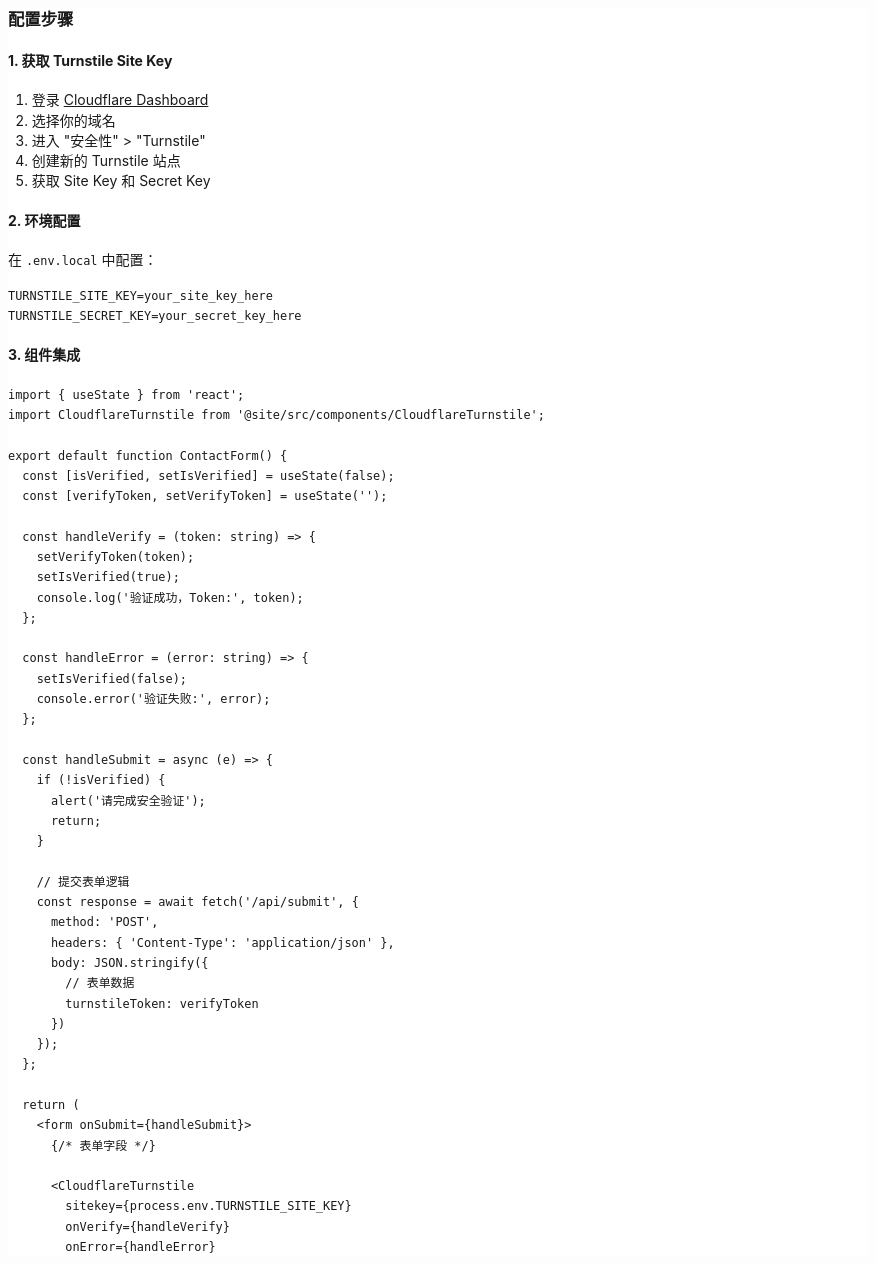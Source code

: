 ### 配置步骤

#### 1. 获取 Turnstile Site Key

1. 登录 [Cloudflare Dashboard](https://dash.cloudflare.com/)
2. 选择你的域名
3. 进入 "安全性" > "Turnstile"
4. 创建新的 Turnstile 站点
5. 获取 Site Key 和 Secret Key

#### 2. 环境配置

在 `.env.local` 中配置：

```env
TURNSTILE_SITE_KEY=your_site_key_here
TURNSTILE_SECRET_KEY=your_secret_key_here
```

#### 3. 组件集成

```tsx
import { useState } from 'react';
import CloudflareTurnstile from '@site/src/components/CloudflareTurnstile';

export default function ContactForm() {
  const [isVerified, setIsVerified] = useState(false);
  const [verifyToken, setVerifyToken] = useState('');

  const handleVerify = (token: string) => {
    setVerifyToken(token);
    setIsVerified(true);
    console.log('验证成功，Token:', token);
  };

  const handleError = (error: string) => {
    setIsVerified(false);
    console.error('验证失败:', error);
  };

  const handleSubmit = async (e) => {
    if (!isVerified) {
      alert('请完成安全验证');
      return;
    }
    
    // 提交表单逻辑
    const response = await fetch('/api/submit', {
      method: 'POST',
      headers: { 'Content-Type': 'application/json' },
      body: JSON.stringify({
        // 表单数据
        turnstileToken: verifyToken
      })
    });
  };

  return (
    <form onSubmit={handleSubmit}>
      {/* 表单字段 */}
      
      <CloudflareTurnstile
        sitekey={process.env.TURNSTILE_SITE_KEY}
        onVerify={handleVerify}
        onError={handleError}
```